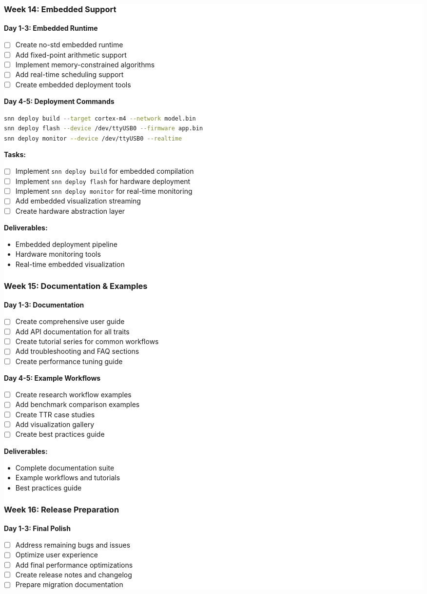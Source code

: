 ### Week 14: Embedded Support

**Day 1-3: Embedded Runtime**
- [ ] Create no-std embedded runtime
- [ ] Add fixed-point arithmetic support
- [ ] Implement memory-constrained algorithms
- [ ] Add real-time scheduling support
- [ ] Create embedded deployment tools

**Day 4-5: Deployment Commands**
```bash
snn deploy build --target cortex-m4 --network model.bin
snn deploy flash --device /dev/ttyUSB0 --firmware app.bin
snn deploy monitor --device /dev/ttyUSB0 --realtime
```

**Tasks:**
- [ ] Implement `snn deploy build` for embedded compilation
- [ ] Implement `snn deploy flash` for hardware deployment
- [ ] Implement `snn deploy monitor` for real-time monitoring
- [ ] Add embedded visualization streaming
- [ ] Create hardware abstraction layer

**Deliverables:**
- Embedded deployment pipeline
- Hardware monitoring tools
- Real-time embedded visualization

### Week 15: Documentation & Examples

**Day 1-3: Documentation**
- [ ] Create comprehensive user guide
- [ ] Add API documentation for all traits
- [ ] Create tutorial series for common workflows
- [ ] Add troubleshooting and FAQ sections
- [ ] Create performance tuning guide

**Day 4-5: Example Workflows**
- [ ] Create research workflow examples
- [ ] Add benchmark comparison examples
- [ ] Create TTR case studies
- [ ] Add visualization gallery
- [ ] Create best practices guide

**Deliverables:**
- Complete documentation suite
- Example workflows and tutorials
- Best practices guide

### Week 16: Release Preparation

**Day 1-3: Final Polish**
- [ ] Address remaining bugs and issues
- [ ] Optimize user experience
- [ ] Add final performance optimizations
- [ ] Create release notes and changelog
- [ ] Prepare migration documentation
